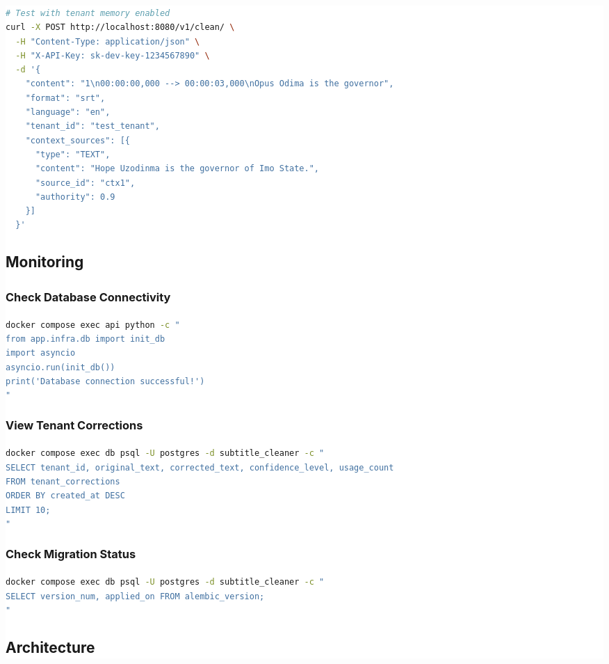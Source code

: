 ```bash
# Test with tenant memory enabled
curl -X POST http://localhost:8080/v1/clean/ \
  -H "Content-Type: application/json" \
  -H "X-API-Key: sk-dev-key-1234567890" \
  -d '{
    "content": "1\n00:00:00,000 --> 00:00:03,000\nOpus Odima is the governor",
    "format": "srt",
    "language": "en",
    "tenant_id": "test_tenant",
    "context_sources": [{
      "type": "TEXT",
      "content": "Hope Uzodinma is the governor of Imo State.",
      "source_id": "ctx1",
      "authority": 0.9
    }]
  }'
```

## Monitoring

### Check Database Connectivity

```bash
docker compose exec api python -c "
from app.infra.db import init_db
import asyncio
asyncio.run(init_db())
print('Database connection successful!')
"
```

### View Tenant Corrections

```bash
docker compose exec db psql -U postgres -d subtitle_cleaner -c "
SELECT tenant_id, original_text, corrected_text, confidence_level, usage_count 
FROM tenant_corrections 
ORDER BY created_at DESC 
LIMIT 10;
"
```

### Check Migration Status

```bash
docker compose exec db psql -U postgres -d subtitle_cleaner -c "
SELECT version_num, applied_on FROM alembic_version;
"
```

## Architecture
